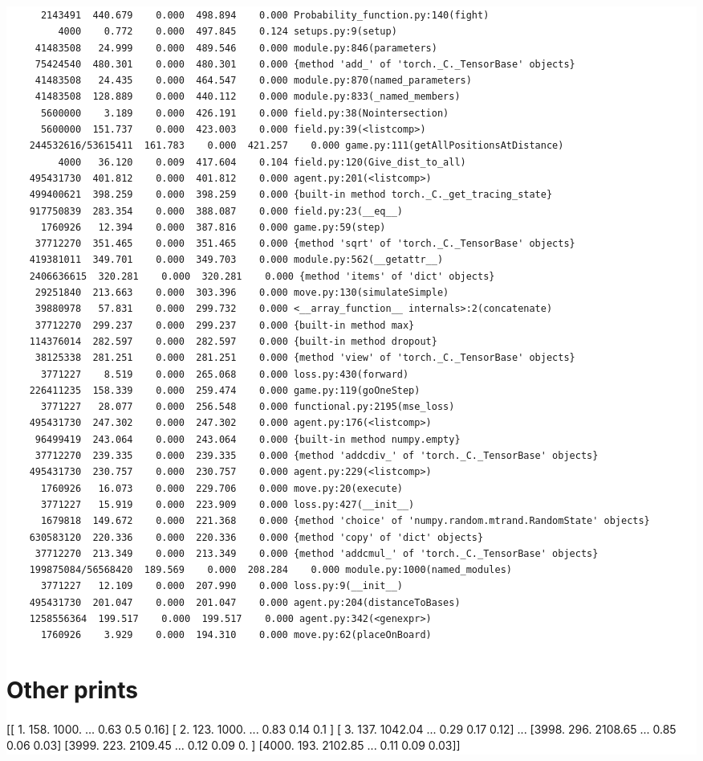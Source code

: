           2143491  440.679    0.000  498.894    0.000 Probability_function.py:140(fight)
             4000    0.772    0.000  497.845    0.124 setups.py:9(setup)
         41483508   24.999    0.000  489.546    0.000 module.py:846(parameters)
         75424540  480.301    0.000  480.301    0.000 {method 'add_' of 'torch._C._TensorBase' objects}
         41483508   24.435    0.000  464.547    0.000 module.py:870(named_parameters)
         41483508  128.889    0.000  440.112    0.000 module.py:833(_named_members)
          5600000    3.189    0.000  426.191    0.000 field.py:38(Nointersection)
          5600000  151.737    0.000  423.003    0.000 field.py:39(<listcomp>)
        244532616/53615411  161.783    0.000  421.257    0.000 game.py:111(getAllPositionsAtDistance)
             4000   36.120    0.009  417.604    0.104 field.py:120(Give_dist_to_all)
        495431730  401.812    0.000  401.812    0.000 agent.py:201(<listcomp>)
        499400621  398.259    0.000  398.259    0.000 {built-in method torch._C._get_tracing_state}
        917750839  283.354    0.000  388.087    0.000 field.py:23(__eq__)
          1760926   12.394    0.000  387.816    0.000 game.py:59(step)
         37712270  351.465    0.000  351.465    0.000 {method 'sqrt' of 'torch._C._TensorBase' objects}
        419381011  349.701    0.000  349.703    0.000 module.py:562(__getattr__)
        2406636615  320.281    0.000  320.281    0.000 {method 'items' of 'dict' objects}
         29251840  213.663    0.000  303.396    0.000 move.py:130(simulateSimple)
         39880978   57.831    0.000  299.732    0.000 <__array_function__ internals>:2(concatenate)
         37712270  299.237    0.000  299.237    0.000 {built-in method max}
        114376014  282.597    0.000  282.597    0.000 {built-in method dropout}
         38125338  281.251    0.000  281.251    0.000 {method 'view' of 'torch._C._TensorBase' objects}
          3771227    8.519    0.000  265.068    0.000 loss.py:430(forward)
        226411235  158.339    0.000  259.474    0.000 game.py:119(goOneStep)
          3771227   28.077    0.000  256.548    0.000 functional.py:2195(mse_loss)
        495431730  247.302    0.000  247.302    0.000 agent.py:176(<listcomp>)
         96499419  243.064    0.000  243.064    0.000 {built-in method numpy.empty}
         37712270  239.335    0.000  239.335    0.000 {method 'addcdiv_' of 'torch._C._TensorBase' objects}
        495431730  230.757    0.000  230.757    0.000 agent.py:229(<listcomp>)
          1760926   16.073    0.000  229.706    0.000 move.py:20(execute)
          3771227   15.919    0.000  223.909    0.000 loss.py:427(__init__)
          1679818  149.672    0.000  221.368    0.000 {method 'choice' of 'numpy.random.mtrand.RandomState' objects}
        630583120  220.336    0.000  220.336    0.000 {method 'copy' of 'dict' objects}
         37712270  213.349    0.000  213.349    0.000 {method 'addcmul_' of 'torch._C._TensorBase' objects}
        199875084/56568420  189.569    0.000  208.284    0.000 module.py:1000(named_modules)
          3771227   12.109    0.000  207.990    0.000 loss.py:9(__init__)
        495431730  201.047    0.000  201.047    0.000 agent.py:204(distanceToBases)
        1258556364  199.517    0.000  199.517    0.000 agent.py:342(<genexpr>)
          1760926    3.929    0.000  194.310    0.000 move.py:62(placeOnBoard)


# Other prints

[[   1.    158.   1000.   ...    0.63    0.5     0.16]
 [   2.    123.   1000.   ...    0.83    0.14    0.1 ]
 [   3.    137.   1042.04 ...    0.29    0.17    0.12]
 ...
 [3998.    296.   2108.65 ...    0.85    0.06    0.03]
 [3999.    223.   2109.45 ...    0.12    0.09    0.  ]
 [4000.    193.   2102.85 ...    0.11    0.09    0.03]]
